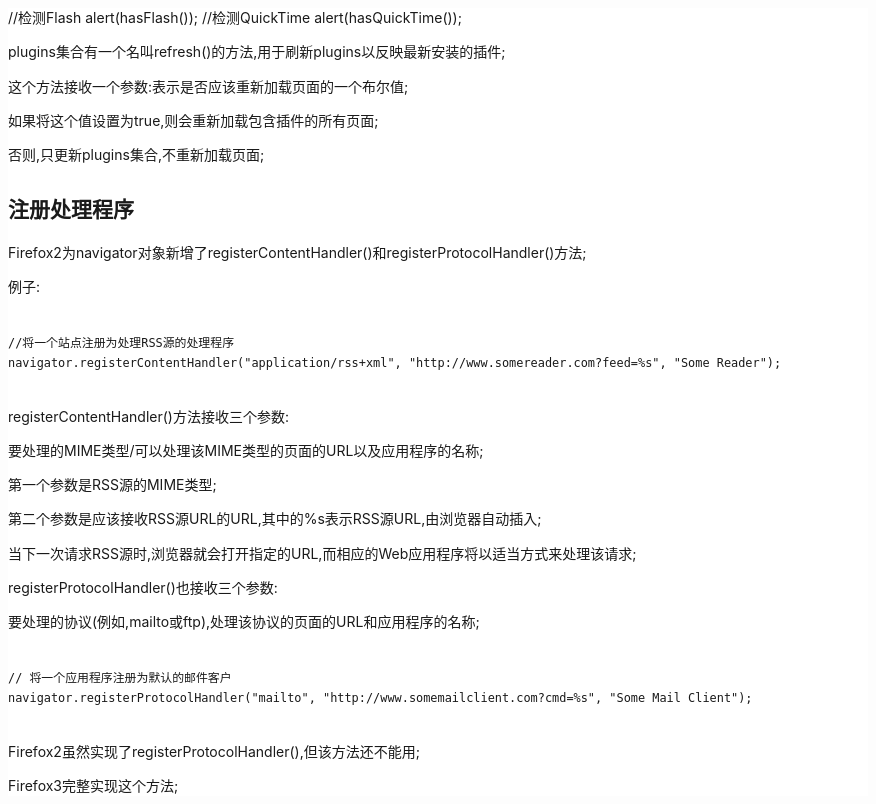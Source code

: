//检测Flash
alert(hasFlash());
//检测QuickTime
alert(hasQuickTime());
</code>
</pre>

plugins集合有一个名叫refresh()的方法,用于刷新plugins以反映最新安装的插件;

这个方法接收一个参数:表示是否应该重新加载页面的一个布尔值;

如果将这个值设置为true,则会重新加载包含插件的所有页面;

否则,只更新plugins集合,不重新加载页面;


## 注册处理程序

Firefox2为navigator对象新增了registerContentHandler()和registerProtocolHandler()方法;

例子:

<pre>
<code>
//将一个站点注册为处理RSS源的处理程序
navigator.registerContentHandler("application/rss+xml", "http://www.somereader.com?feed=%s", "Some Reader");
</code>
</pre>

registerContentHandler()方法接收三个参数:

要处理的MIME类型/可以处理该MIME类型的页面的URL以及应用程序的名称;

第一个参数是RSS源的MIME类型;

第二个参数是应该接收RSS源URL的URL,其中的%s表示RSS源URL,由浏览器自动插入;

当下一次请求RSS源时,浏览器就会打开指定的URL,而相应的Web应用程序将以适当方式来处理该请求;

registerProtocolHandler()也接收三个参数:

要处理的协议(例如,mailto或ftp),处理该协议的页面的URL和应用程序的名称;

<pre>
<code>
// 将一个应用程序注册为默认的邮件客户
navigator.registerProtocolHandler("mailto", "http://www.somemailclient.com?cmd=%s", "Some Mail Client");
</code>
</pre>

Firefox2虽然实现了registerProtocolHandler(),但该方法还不能用;

Firefox3完整实现这个方法;
